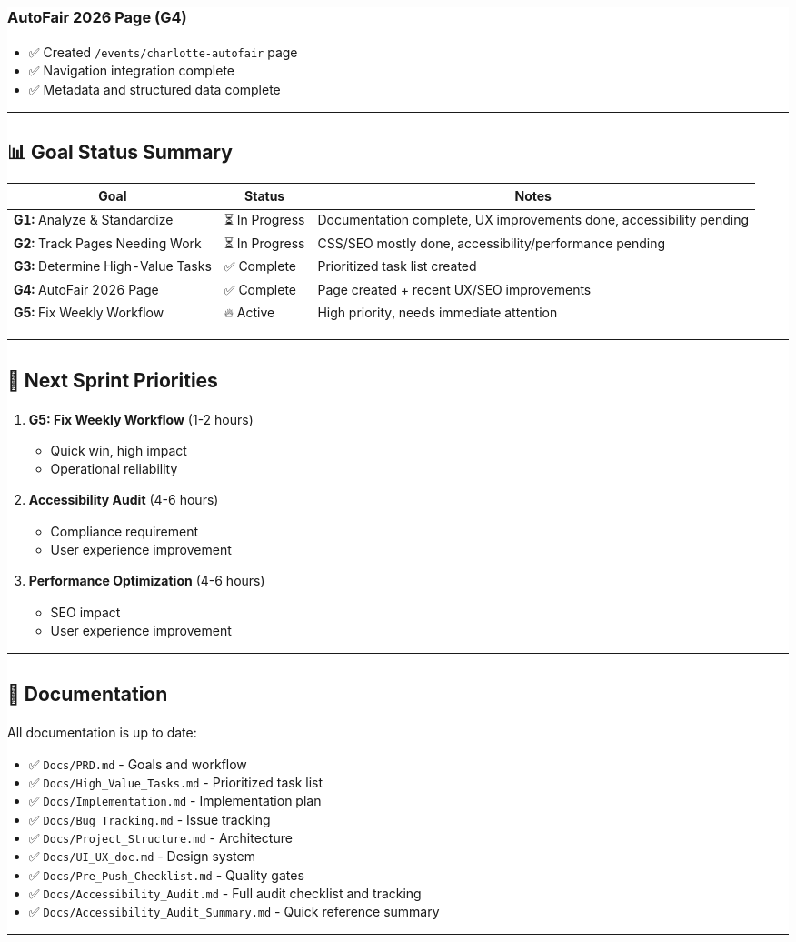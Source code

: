 ### AutoFair 2026 Page (G4)
- ✅ Created `/events/charlotte-autofair` page
- ✅ Navigation integration complete
- ✅ Metadata and structured data complete

---

## 📊 Goal Status Summary

| Goal | Status | Notes |
|------|--------|-------|
| **G1:** Analyze & Standardize | ⏳ In Progress | Documentation complete, UX improvements done, accessibility pending |
| **G2:** Track Pages Needing Work | ⏳ In Progress | CSS/SEO mostly done, accessibility/performance pending |
| **G3:** Determine High-Value Tasks | ✅ Complete | Prioritized task list created |
| **G4:** AutoFair 2026 Page | ✅ Complete | Page created + recent UX/SEO improvements |
| **G5:** Fix Weekly Workflow | 🔥 Active | High priority, needs immediate attention |

---

## 🚀 Next Sprint Priorities

1. **G5: Fix Weekly Workflow** (1-2 hours)
   - Quick win, high impact
   - Operational reliability

2. **Accessibility Audit** (4-6 hours)
   - Compliance requirement
   - User experience improvement

3. **Performance Optimization** (4-6 hours)
   - SEO impact
   - User experience improvement

---

## 📝 Documentation

All documentation is up to date:
- ✅ `Docs/PRD.md` - Goals and workflow
- ✅ `Docs/High_Value_Tasks.md` - Prioritized task list
- ✅ `Docs/Implementation.md` - Implementation plan
- ✅ `Docs/Bug_Tracking.md` - Issue tracking
- ✅ `Docs/Project_Structure.md` - Architecture
- ✅ `Docs/UI_UX_doc.md` - Design system
- ✅ `Docs/Pre_Push_Checklist.md` - Quality gates
- ✅ `Docs/Accessibility_Audit.md` - Full audit checklist and tracking
- ✅ `Docs/Accessibility_Audit_Summary.md` - Quick reference summary

---